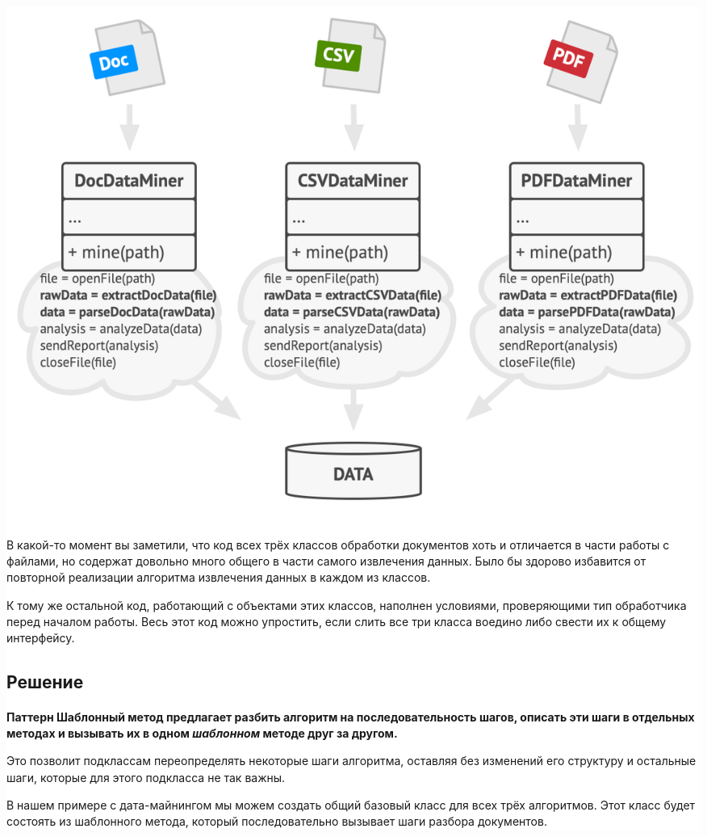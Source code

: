 ![pattern_template_method_problem](/pictures/pattern_template_method_problem.png)

В какой-то момент вы заметили, что код всех трёх классов обработки документов хоть и отличается в части работы с файлами, но содержат довольно много общего в части самого извлечения данных. Было бы здорово избавится от повторной реализации алгоритма извлечения данных в каждом из классов.

К тому же остальной код, работающий с объектами этих классов, наполнен условиями, проверяющими тип обработчика перед началом работы. Весь этот код можно упростить, если слить все три класса воедино либо свести их к общему интерфейсу.
## Решение
**Паттерн Шаблонный метод предлагает разбить алгоритм на последовательность шагов, описать эти шаги в отдельных методах и вызывать их в одном _шаблонном_ методе друг за другом.**

Это позволит подклассам переопределять некоторые шаги алгоритма, оставляя без изменений его структуру и остальные шаги, которые для этого подкласса не так важны.

В нашем примере с дата-майнингом мы можем создать общий базовый класс для всех трёх алгоритмов. Этот класс будет состоять из шаблонного метода, который последовательно вызывает шаги разбора документов.
